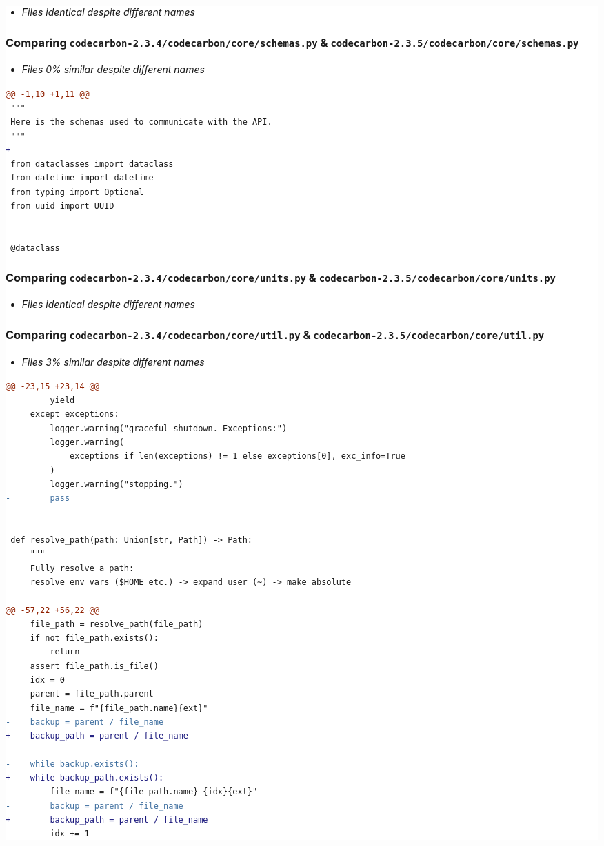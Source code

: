  * *Files identical despite different names*

### Comparing `codecarbon-2.3.4/codecarbon/core/schemas.py` & `codecarbon-2.3.5/codecarbon/core/schemas.py`

 * *Files 0% similar despite different names*

```diff
@@ -1,10 +1,11 @@
 """
 Here is the schemas used to communicate with the API.
 """
+
 from dataclasses import dataclass
 from datetime import datetime
 from typing import Optional
 from uuid import UUID
 
 
 @dataclass
```

### Comparing `codecarbon-2.3.4/codecarbon/core/units.py` & `codecarbon-2.3.5/codecarbon/core/units.py`

 * *Files identical despite different names*

### Comparing `codecarbon-2.3.4/codecarbon/core/util.py` & `codecarbon-2.3.5/codecarbon/core/util.py`

 * *Files 3% similar despite different names*

```diff
@@ -23,15 +23,14 @@
         yield
     except exceptions:
         logger.warning("graceful shutdown. Exceptions:")
         logger.warning(
             exceptions if len(exceptions) != 1 else exceptions[0], exc_info=True
         )
         logger.warning("stopping.")
-        pass
 
 
 def resolve_path(path: Union[str, Path]) -> Path:
     """
     Fully resolve a path:
     resolve env vars ($HOME etc.) -> expand user (~) -> make absolute
 
@@ -57,22 +56,22 @@
     file_path = resolve_path(file_path)
     if not file_path.exists():
         return
     assert file_path.is_file()
     idx = 0
     parent = file_path.parent
     file_name = f"{file_path.name}{ext}"
-    backup = parent / file_name
+    backup_path = parent / file_name
 
-    while backup.exists():
+    while backup_path.exists():
         file_name = f"{file_path.name}_{idx}{ext}"
-        backup = parent / file_name
+        backup_path = parent / file_name
         idx += 1
```